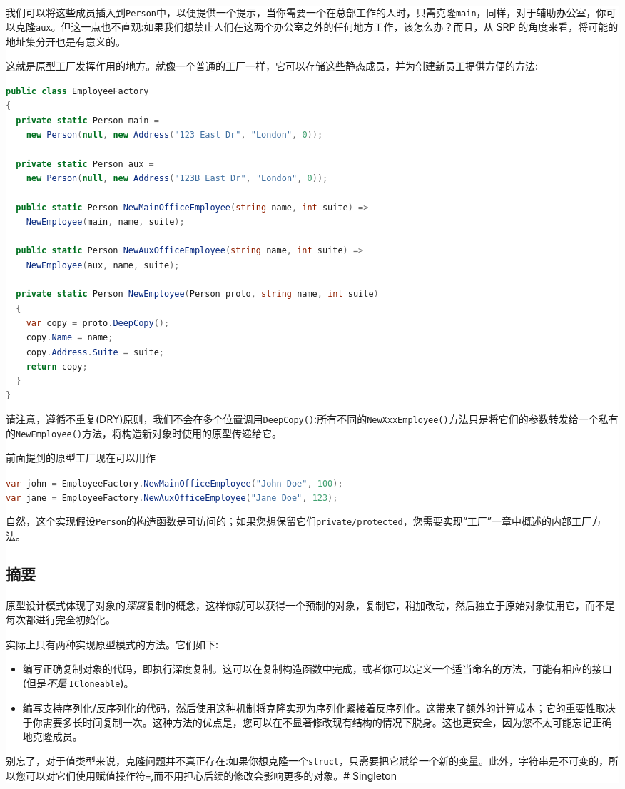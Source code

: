 我们可以将这些成员插入到`Person`中，以便提供一个提示，当你需要一个在总部工作的人时，只需克隆`main`，同样，对于辅助办公室，你可以克隆`aux`。但这一点也不直观:如果我们想禁止人们在这两个办公室之外的任何地方工作，该怎么办？而且，从 SRP 的角度来看，将可能的地址集分开也是有意义的。

这就是原型工厂发挥作用的地方。就像一个普通的工厂一样，它可以存储这些静态成员，并为创建新员工提供方便的方法:

```cs
public class EmployeeFactory
{
  private static Person main =
    new Person(null, new Address("123 East Dr", "London", 0));

  private static Person aux =
    new Person(null, new Address("123B East Dr", "London", 0));

  public static Person NewMainOfficeEmployee(string name, int suite) =>
    NewEmployee(main, name, suite);

  public static Person NewAuxOfficeEmployee(string name, int suite) =>
    NewEmployee(aux, name, suite);

  private static Person NewEmployee(Person proto, string name, int suite)
  {
    var copy = proto.DeepCopy();
    copy.Name = name;
    copy.Address.Suite = suite;
    return copy;
  }
}

```

请注意，遵循不重复(DRY)原则，我们不会在多个位置调用`DeepCopy()`:所有不同的`NewXxxEmployee()`方法只是将它们的参数转发给一个私有的`NewEmployee()`方法，将构造新对象时使用的原型传递给它。

前面提到的原型工厂现在可以用作

```cs
var john = EmployeeFactory.NewMainOfficeEmployee("John Doe", 100);
var jane = EmployeeFactory.NewAuxOfficeEmployee("Jane Doe", 123);

```

自然，这个实现假设`Person`的构造函数是可访问的；如果您想保留它们`private/protected`，您需要实现“工厂”一章中概述的内部工厂方法。

## 摘要

原型设计模式体现了对象的*深度*复制的概念，这样你就可以获得一个预制的对象，复制它，稍加改动，然后独立于原始对象使用它，而不是每次都进行完全初始化。

实际上只有两种实现原型模式的方法。它们如下:

*   编写正确复制对象的代码，即执行深度复制。这可以在复制构造函数中完成，或者你可以定义一个适当命名的方法，可能有相应的接口(但是*不是* `ICloneable`)。

*   编写支持序列化/反序列化的代码，然后使用这种机制将克隆实现为序列化紧接着反序列化。这带来了额外的计算成本；它的重要性取决于你需要多长时间复制一次。这种方法的优点是，您可以在不显著修改现有结构的情况下脱身。这也更安全，因为您不太可能忘记正确地克隆成员。

别忘了，对于值类型来说，克隆问题并不真正存在:如果你想克隆一个`struct`，只需要把它赋给一个新的变量。此外，字符串是不可变的，所以您可以对它们使用赋值操作符`=`,而不用担心后续的修改会影响更多的对象。# Singleton

